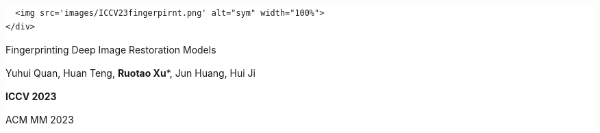       <img src='images/ICCV23fingerpirnt.png' alt="sym" width="100%">
    </div>
  </div>
  <div class='paper-box-text' markdown="1">

  Fingerprinting Deep Image Restoration Models

  Yuhui Quan, Huan Teng, **Ruotao Xu***, Jun Huang, Hui Ji

  **ICCV 2023**
  </div>
</div>

<div class='paper-box'>
  <div class='paper-box-image'>
    <div>
      <div class="badge">ACM MM 2023</div>